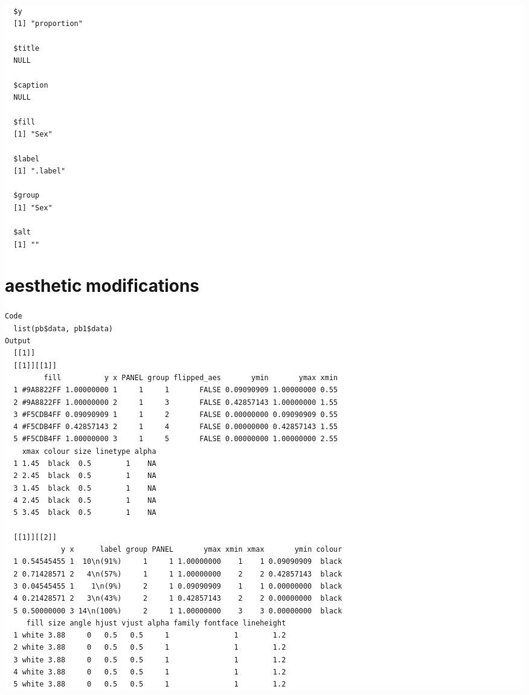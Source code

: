       $y
      [1] "proportion"
      
      $title
      NULL
      
      $caption
      NULL
      
      $fill
      [1] "Sex"
      
      $label
      [1] ".label"
      
      $group
      [1] "Sex"
      
      $alt
      [1] ""
      

# aesthetic modifications

    Code
      list(pb$data, pb1$data)
    Output
      [[1]]
      [[1]][[1]]
             fill          y x PANEL group flipped_aes       ymin       ymax xmin
      1 #9A8822FF 1.00000000 1     1     1       FALSE 0.09090909 1.00000000 0.55
      2 #9A8822FF 1.00000000 2     1     3       FALSE 0.42857143 1.00000000 1.55
      3 #F5CDB4FF 0.09090909 1     1     2       FALSE 0.00000000 0.09090909 0.55
      4 #F5CDB4FF 0.42857143 2     1     4       FALSE 0.00000000 0.42857143 1.55
      5 #F5CDB4FF 1.00000000 3     1     5       FALSE 0.00000000 1.00000000 2.55
        xmax colour size linetype alpha
      1 1.45  black  0.5        1    NA
      2 2.45  black  0.5        1    NA
      3 1.45  black  0.5        1    NA
      4 2.45  black  0.5        1    NA
      5 3.45  black  0.5        1    NA
      
      [[1]][[2]]
                 y x      label group PANEL       ymax xmin xmax       ymin colour
      1 0.54545455 1  10\n(91%)     1     1 1.00000000    1    1 0.09090909  black
      2 0.71428571 2   4\n(57%)     1     1 1.00000000    2    2 0.42857143  black
      3 0.04545455 1    1\n(9%)     2     1 0.09090909    1    1 0.00000000  black
      4 0.21428571 2   3\n(43%)     2     1 0.42857143    2    2 0.00000000  black
      5 0.50000000 3 14\n(100%)     2     1 1.00000000    3    3 0.00000000  black
         fill size angle hjust vjust alpha family fontface lineheight
      1 white 3.88     0   0.5   0.5     1               1        1.2
      2 white 3.88     0   0.5   0.5     1               1        1.2
      3 white 3.88     0   0.5   0.5     1               1        1.2
      4 white 3.88     0   0.5   0.5     1               1        1.2
      5 white 3.88     0   0.5   0.5     1               1        1.2
      